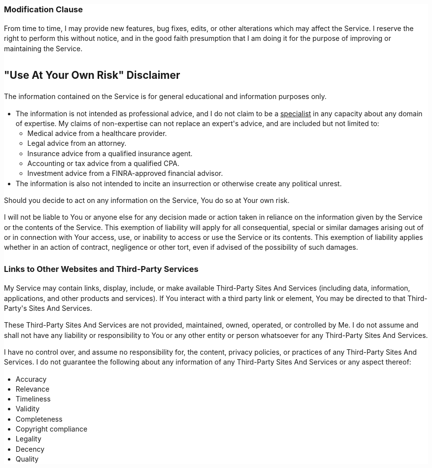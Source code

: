 ### Modification Clause

From time to time, I may provide new features, bug fixes, edits, or other alterations which may affect the Service. I reserve the right to perform this without notice, and in the good faith presumption that I am doing it for the purpose of improving or maintaining the Service.

## "Use At Your Own Risk" Disclaimer

The information contained on the Service is for general educational and information purposes only.

- The information is not intended as professional advice, and I do not claim to be a [specialist](https://gainedin.site/specialization-cities/) in any capacity about any domain of expertise. My claims of non-expertise can not replace an expert's advice, and are included but not limited to:
  - Medical advice from a healthcare provider.
  - Legal advice from an attorney.
  - Insurance advice from a qualified insurance agent.
  - Accounting or tax advice from a qualified CPA.
  - Investment advice from a FINRA-approved financial advisor.
- The information is also not intended to incite an insurrection or otherwise create any political unrest.

Should you decide to act on any information on the Service, You do so at Your own risk.

I will not be liable to You or anyone else for any decision made or action taken in reliance on the information given by the Service or the contents of the Service. This exemption of liability will apply for all consequential, special or similar damages arising out of or in connection with Your access, use, or inability to access or use the Service or its contents. This exemption of liability applies whether in an action of contract, negligence or other tort, even if advised of the possibility of such damages.

### Links to Other Websites and Third-Party Services

My Service may contain links, display, include, or make available Third-Party Sites And Services (including data, information, applications, and other products and services). If You interact with a third party link or element, You may be directed to that Third-Party's Sites And Services.

These Third-Party Sites And Services are not provided, maintained, owned, operated, or controlled by Me. I do not assume and shall not have any liability or responsibility to You or any other entity or person whatsoever for any Third-Party Sites And Services.

I have no control over, and assume no responsibility for, the content, privacy policies, or practices of any Third-Party Sites And Services. I do not guarantee the following about any information of any Third-Party Sites And Services or any aspect thereof:

- Accuracy
- Relevance
- Timeliness
- Validity
- Completeness
- Copyright compliance
- Legality
- Decency
- Quality
